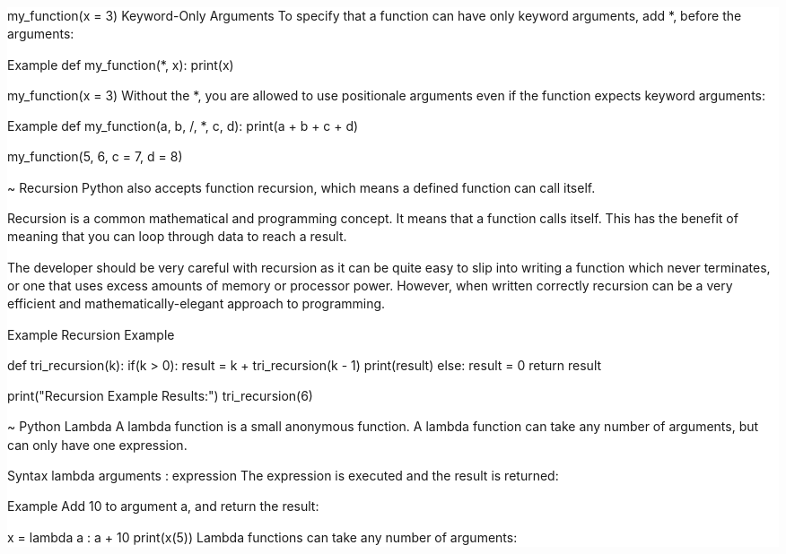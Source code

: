 my_function(x = 3)
Keyword-Only Arguments
To specify that a function can have only keyword arguments, add *, before the arguments:

Example
def my_function(*, x):
  print(x)

my_function(x = 3)
Without the *, you are allowed to use positionale arguments even if the function expects keyword arguments:

Example
def my_function(a, b, /, *, c, d):
  print(a + b + c + d)

my_function(5, 6, c = 7, d = 8)

~ Recursion
Python also accepts function recursion, which means a defined function can call itself.

Recursion is a common mathematical and programming concept. It means that a function calls itself. This has the benefit of meaning that you can loop through data to reach a result.

The developer should be very careful with recursion as it can be quite easy to slip into writing a function which never terminates, or one that uses excess amounts of memory or processor power. However, when written correctly recursion can be a very efficient and mathematically-elegant approach to programming.

Example
Recursion Example

def tri_recursion(k):
  if(k > 0):
    result = k + tri_recursion(k - 1)
    print(result)
  else:
    result = 0
  return result

print("Recursion Example Results:")
tri_recursion(6)

~ Python Lambda
A lambda function is a small anonymous function.
A lambda function can take any number of arguments, but can only have one expression.

Syntax
lambda arguments : expression
The expression is executed and the result is returned:

Example
Add 10 to argument a, and return the result:

x = lambda a : a + 10
print(x(5))
Lambda functions can take any number of arguments:

